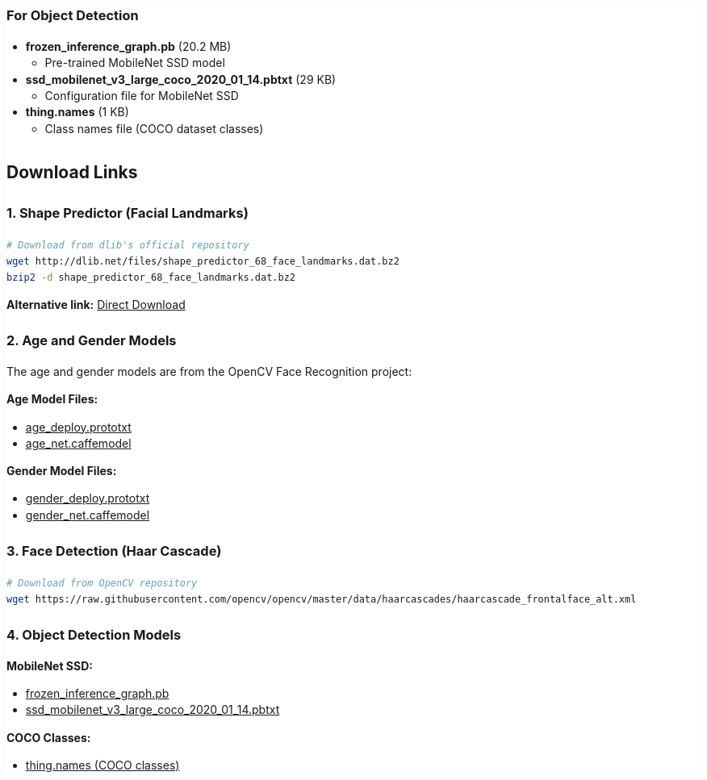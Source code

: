 ### For Object Detection
- **frozen_inference_graph.pb** (20.2 MB)
  - Pre-trained MobileNet SSD model
- **ssd_mobilenet_v3_large_coco_2020_01_14.pbtxt** (29 KB)
  - Configuration file for MobileNet SSD
- **thing.names** (1 KB)
  - Class names file (COCO dataset classes)

## Download Links

### 1. Shape Predictor (Facial Landmarks)
```bash
# Download from dlib's official repository
wget http://dlib.net/files/shape_predictor_68_face_landmarks.dat.bz2
bzip2 -d shape_predictor_68_face_landmarks.dat.bz2
```
**Alternative link:** [Direct Download](http://dlib.net/files/shape_predictor_68_face_landmarks.dat.bz2)

### 2. Age and Gender Models
The age and gender models are from the OpenCV Face Recognition project:

**Age Model Files:**
- [age_deploy.prototxt](https://github.com/opencv/opencv/blob/master/samples/dnn/face_detector/deploy.prototxt)
- [age_net.caffemodel](https://github.com/GilLevi/AgeGenderDeepLearning/releases/download/v0.1/age_net.caffemodel)

**Gender Model Files:**
- [gender_deploy.prototxt](https://github.com/opencv/opencv/blob/master/samples/dnn/face_detector/deploy.prototxt)
- [gender_net.caffemodel](https://github.com/GilLevi/AgeGenderDeepLearning/releases/download/v0.1/gender_net.caffemodel)

### 3. Face Detection (Haar Cascade)
```bash
# Download from OpenCV repository
wget https://raw.githubusercontent.com/opencv/opencv/master/data/haarcascades/haarcascade_frontalface_alt.xml
```

### 4. Object Detection Models
**MobileNet SSD:**
- [frozen_inference_graph.pb](http://download.tensorflow.org/models/object_detection/ssd_mobilenet_v3_large_coco_2020_01_14.tar.gz)
- [ssd_mobilenet_v3_large_coco_2020_01_14.pbtxt](https://github.com/opencv/opencv_extra/blob/master/testdata/dnn/ssd_mobilenet_v3_large_coco_2020_01_14.pbtxt)

**COCO Classes:**
- [thing.names (COCO classes)](https://github.com/pjreddie/darknet/blob/master/data/coco.names)
